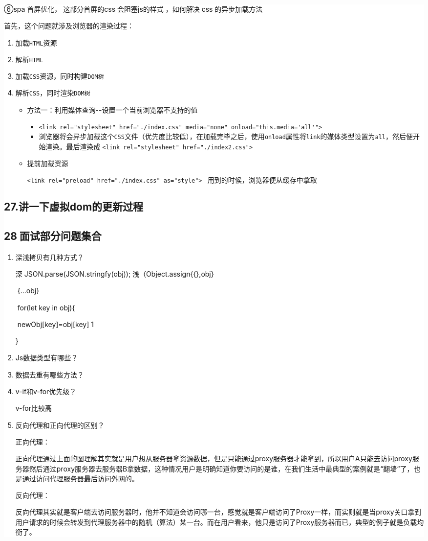 ⑥spa  首屏优化，   这部分首屏的css 会阻塞js的样式 ，如何解决
css 的异步加载方法

首先，这个问题就涉及浏览器的渲染过程：

1. 加载`HTML`资源

2. 解析`HTML`

3. 加载`CSS`资源，同时构建`DOM树`

4. 解析`CSS`，同时渲染`DOM树`

   * 方法一：利用媒体查询--设置一个当前浏览器不支持的值 

     * `<link rel="stylesheet" href="./index.css" media="none" onload="this.media='all'"> `
     * 浏览器将会异步加载这个`CSS`文件（优先度比较低），在加载完毕之后，使用`onload`属性将`link`的媒体类型设置为`all`，然后便开始渲染。最后渲染成 `<link rel="stylesheet" href="./index2.css"> `

   * 提前加载资源

     `<link rel="preload" href="./index.css" as="style"> ` 用到的时候，浏览器便从缓存中拿取 

     

## 27.讲一下虚拟dom的更新过程

## 28 面试部分问题集合 

1. 深浅拷贝有几种方式？

   深 JSON.parse(JSON.stringfy(obj));
   浅（Object.assign{{},obj}

   ​     {...obj}

   ​    for(let key in obj){

   ​	newObj[key]=obj[key]	1	

   }

2. Js数据类型有哪些？

3. 数据去重有哪些方法？

4. v-if和v-for优先级？

   v-for比较高

5. 反向代理和正向代理的区别？

   正向代理：

   正向代理通过上面的图理解其实就是用户想从服务器拿资源数据，但是只能通过proxy服务器才能拿到，所以用户A只能去访问proxy服务器然后通过proxy服务器去服务器B拿数据，这种情况用户是明确知道你要访问的是谁，在我们生活中最典型的案例就是“翻墙“了，也是通过访问代理服务器最后访问外网的。

   反向代理：

   反向代理其实就是客户端去访问服务器时，他并不知道会访问哪一台，感觉就是客户端访问了Proxy一样，而实则就是当proxy关口拿到用户请求的时候会转发到代理服务器中的随机（算法）某一台。而在用户看来，他只是访问了Proxy服务器而已，典型的例子就是负载均衡了。
